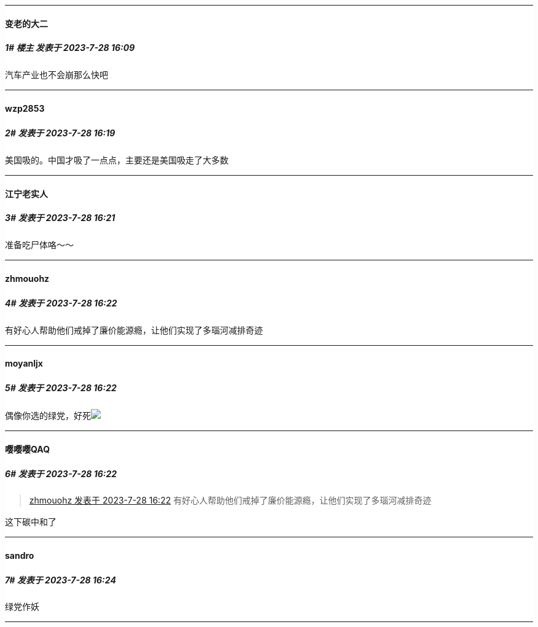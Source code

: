 
*****

####  变老的大二  
##### 1#       楼主       发表于 2023-7-28 16:09

汽车产业也不会崩那么快吧

*****

####  wzp2853  
##### 2#       发表于 2023-7-28 16:19

美国吸的。中国才吸了一点点，主要还是美国吸走了大多数

*****

####  江宁老实人  
##### 3#       发表于 2023-7-28 16:21

准备吃尸体咯～～

*****

####  zhmouohz  
##### 4#       发表于 2023-7-28 16:22

有好心人帮助他们戒掉了廉价能源瘾，让他们实现了多瑙河减排奇迹

*****

####  moyanljx  
##### 5#       发表于 2023-7-28 16:22

偶像你选的绿党，好死<img src="https://static.saraba1st.com/image/smiley/face2017/034.png" referrerpolicy="no-referrer">

*****

####  嘤嘤嘤QAQ  
##### 6#       发表于 2023-7-28 16:22

<blockquote><a href="httphttps://bbs.saraba1st.com/2b/forum.php?mod=redirect&amp;goto=findpost&amp;pid=61821460&amp;ptid=2146202" target="_blank">zhmouohz 发表于 2023-7-28 16:22</a>
有好心人帮助他们戒掉了廉价能源瘾，让他们实现了多瑙河减排奇迹</blockquote>
这下碳中和了

*****

####  sandro  
##### 7#       发表于 2023-7-28 16:24

绿党作妖

*****
